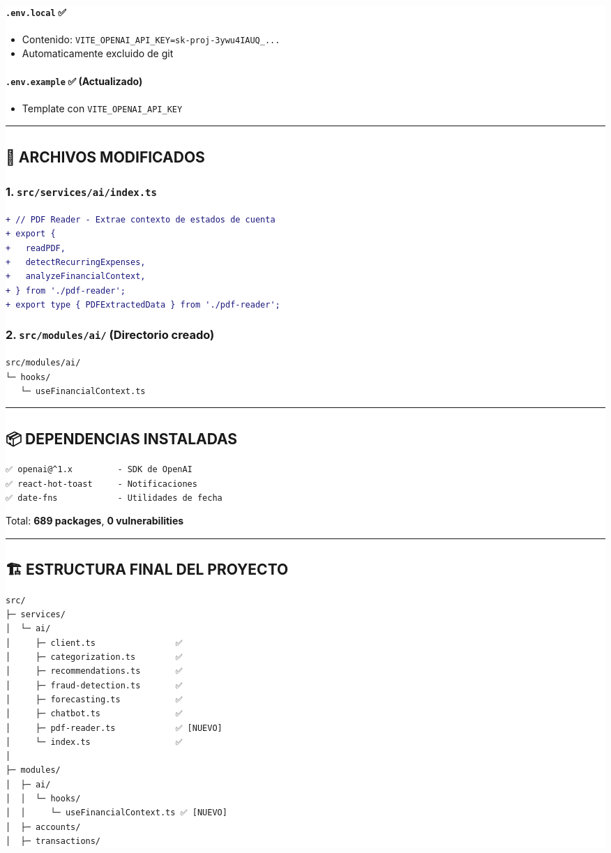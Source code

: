 #### `.env.local` ✅
- Contenido: `VITE_OPENAI_API_KEY=sk-proj-3ywu4IAUQ_...`
- Automaticamente excluido de git

#### `.env.example` ✅ (Actualizado)
- Template con `VITE_OPENAI_API_KEY`

---

## 🔄 ARCHIVOS MODIFICADOS

### 1. `src/services/ai/index.ts`
```diff
+ // PDF Reader - Extrae contexto de estados de cuenta
+ export {
+   readPDF,
+   detectRecurringExpenses,
+   analyzeFinancialContext,
+ } from './pdf-reader';
+ export type { PDFExtractedData } from './pdf-reader';
```

### 2. `src/modules/ai/` (Directorio creado)
```
src/modules/ai/
└─ hooks/
   └─ useFinancialContext.ts
```

---

## 📦 DEPENDENCIAS INSTALADAS

```
✅ openai@^1.x         - SDK de OpenAI
✅ react-hot-toast     - Notificaciones
✅ date-fns            - Utilidades de fecha
```

Total: **689 packages**, **0 vulnerabilities**

---

## 🏗️ ESTRUCTURA FINAL DEL PROYECTO

```
src/
├─ services/
│  └─ ai/
│     ├─ client.ts                ✅
│     ├─ categorization.ts        ✅
│     ├─ recommendations.ts       ✅
│     ├─ fraud-detection.ts       ✅
│     ├─ forecasting.ts           ✅
│     ├─ chatbot.ts               ✅
│     ├─ pdf-reader.ts            ✅ [NUEVO]
│     └─ index.ts                 ✅
│
├─ modules/
│  ├─ ai/
│  │  └─ hooks/
│  │     └─ useFinancialContext.ts ✅ [NUEVO]
│  ├─ accounts/
│  ├─ transactions/
```